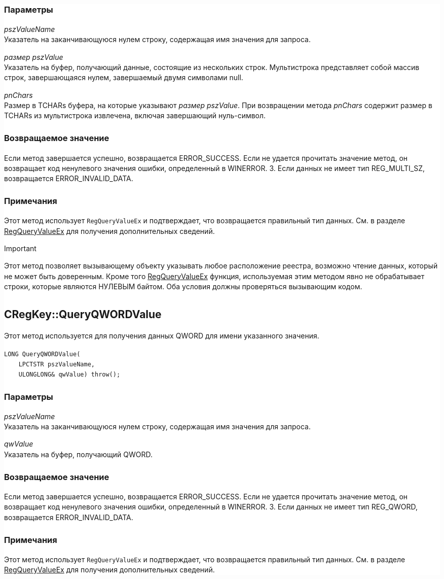 ### <a name="parameters"></a>Параметры  
 *pszValueName*  
 Указатель на заканчивающуюся нулем строку, содержащая имя значения для запроса.  
  
 *размер pszValue*  
 Указатель на буфер, получающий данные, состоящие из нескольких строк. Мультистрока представляет собой массив строк, завершающаяся нулем, завершаемый двумя символами null.  
  
 *pnChars*  
 Размер в TCHARs буфера, на которые указывают *размер pszValue*. При возвращении метода *pnChars* содержит размер в TCHARs из мультистрока извлечена, включая завершающий нуль-символ.  
  
### <a name="return-value"></a>Возвращаемое значение  
 Если метод завершается успешно, возвращается ERROR_SUCCESS. Если не удается прочитать значение метод, он возвращает код ненулевого значения ошибки, определенный в WINERROR. З. Если данных не имеет тип REG_MULTI_SZ, возвращается ERROR_INVALID_DATA.  
  
### <a name="remarks"></a>Примечания  
 Этот метод использует `RegQueryValueEx` и подтверждает, что возвращается правильный тип данных. См. в разделе [RegQueryValueEx](/windows/desktop/api/winreg/nf-winreg-regqueryvalueexa) для получения дополнительных сведений.  
  
> [!IMPORTANT]
>  Этот метод позволяет вызывающему объекту указывать любое расположение реестра, возможно чтение данных, который не может быть доверенным. Кроме того [RegQueryValueEx](/windows/desktop/api/winreg/nf-winreg-regqueryvalueexa) функция, используемая этим методом явно не обрабатывает строки, которые являются НУЛЕВЫМ байтом. Оба условия должны проверяться вызывающим кодом.  
  
##  <a name="queryqwordvalue"></a>  CRegKey::QueryQWORDValue  
 Этот метод используется для получения данных QWORD для имени указанного значения.  
  
```
LONG QueryQWORDValue(  
    LPCTSTR pszValueName,
    ULONGLONG& qwValue) throw();
```  
  
### <a name="parameters"></a>Параметры  
 *pszValueName*  
 Указатель на заканчивающуюся нулем строку, содержащая имя значения для запроса.  
  
 *qwValue*  
 Указатель на буфер, получающий QWORD.  
  
### <a name="return-value"></a>Возвращаемое значение  
 Если метод завершается успешно, возвращается ERROR_SUCCESS. Если не удается прочитать значение метод, он возвращает код ненулевого значения ошибки, определенный в WINERROR. З. Если данных не имеет тип REG_QWORD, возвращается ERROR_INVALID_DATA.  
  
### <a name="remarks"></a>Примечания  
 Этот метод использует `RegQueryValueEx` и подтверждает, что возвращается правильный тип данных. См. в разделе [RegQueryValueEx](/windows/desktop/api/winreg/nf-winreg-regqueryvalueexa) для получения дополнительных сведений.  
  